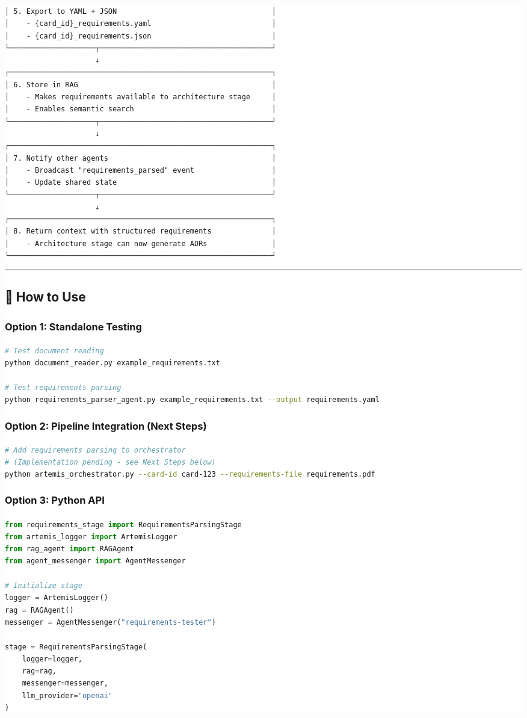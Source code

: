 ```
│ 5. Export to YAML + JSON                                    │
│    - {card_id}_requirements.yaml                            │
│    - {card_id}_requirements.json                            │
└────────────────────┬────────────────────────────────────────┘
                     ↓
┌─────────────────────────────────────────────────────────────┐
│ 6. Store in RAG                                             │
│    - Makes requirements available to architecture stage     │
│    - Enables semantic search                                │
└────────────────────┬────────────────────────────────────────┘
                     ↓
┌─────────────────────────────────────────────────────────────┐
│ 7. Notify other agents                                      │
│    - Broadcast "requirements_parsed" event                  │
│    - Update shared state                                    │
└────────────────────┬────────────────────────────────────────┘
                     ↓
┌─────────────────────────────────────────────────────────────┐
│ 8. Return context with structured requirements              │
│    - Architecture stage can now generate ADRs               │
└─────────────────────────────────────────────────────────────┘
```

---

## 🔧 How to Use

### **Option 1: Standalone Testing**

```bash
# Test document reading
python document_reader.py example_requirements.txt

# Test requirements parsing
python requirements_parser_agent.py example_requirements.txt --output requirements.yaml
```

### **Option 2: Pipeline Integration** (Next Steps)

```bash
# Add requirements parsing to orchestrator
# (Implementation pending - see Next Steps below)
python artemis_orchestrator.py --card-id card-123 --requirements-file requirements.pdf
```

### **Option 3: Python API**

```python
from requirements_stage import RequirementsParsingStage
from artemis_logger import ArtemisLogger
from rag_agent import RAGAgent
from agent_messenger import AgentMessenger

# Initialize stage
logger = ArtemisLogger()
rag = RAGAgent()
messenger = AgentMessenger("requirements-tester")

stage = RequirementsParsingStage(
    logger=logger,
    rag=rag,
    messenger=messenger,
    llm_provider="openai"
)
```